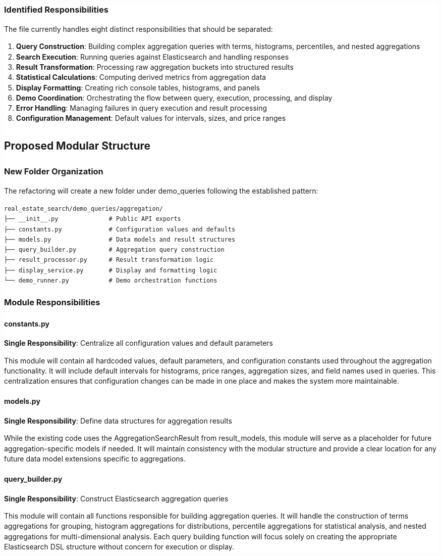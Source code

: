 ### Identified Responsibilities

The file currently handles eight distinct responsibilities that should be separated:

1. **Query Construction**: Building complex aggregation queries with terms, histograms, percentiles, and nested aggregations
2. **Search Execution**: Running queries against Elasticsearch and handling responses
3. **Result Transformation**: Processing raw aggregation buckets into structured results
4. **Statistical Calculations**: Computing derived metrics from aggregation data
5. **Display Formatting**: Creating rich console tables, histograms, and panels
6. **Demo Coordination**: Orchestrating the flow between query, execution, processing, and display
7. **Error Handling**: Managing failures in query execution and result processing
8. **Configuration Management**: Default values for intervals, sizes, and price ranges

## Proposed Modular Structure

### New Folder Organization

The refactoring will create a new folder under demo_queries following the established pattern:

```
real_estate_search/demo_queries/aggregation/
├── __init__.py              # Public API exports
├── constants.py             # Configuration values and defaults
├── models.py                # Data models and result structures
├── query_builder.py         # Aggregation query construction
├── result_processor.py      # Result transformation logic
├── display_service.py       # Display and formatting logic
└── demo_runner.py           # Demo orchestration functions
```

### Module Responsibilities

#### constants.py
**Single Responsibility**: Centralize all configuration values and default parameters

This module will contain all hardcoded values, default parameters, and configuration constants used throughout the aggregation functionality. It will include default intervals for histograms, price ranges, aggregation sizes, and field names used in queries. This centralization ensures that configuration changes can be made in one place and makes the system more maintainable.

#### models.py
**Single Responsibility**: Define data structures for aggregation results

While the existing code uses the AggregationSearchResult from result_models, this module will serve as a placeholder for future aggregation-specific models if needed. It will maintain consistency with the modular structure and provide a clear location for any future data model extensions specific to aggregations.

#### query_builder.py
**Single Responsibility**: Construct Elasticsearch aggregation queries

This module will contain all functions responsible for building aggregation queries. It will handle the construction of terms aggregations for grouping, histogram aggregations for distributions, percentile aggregations for statistical analysis, and nested aggregations for multi-dimensional analysis. Each query building function will focus solely on creating the appropriate Elasticsearch DSL structure without concern for execution or display.
